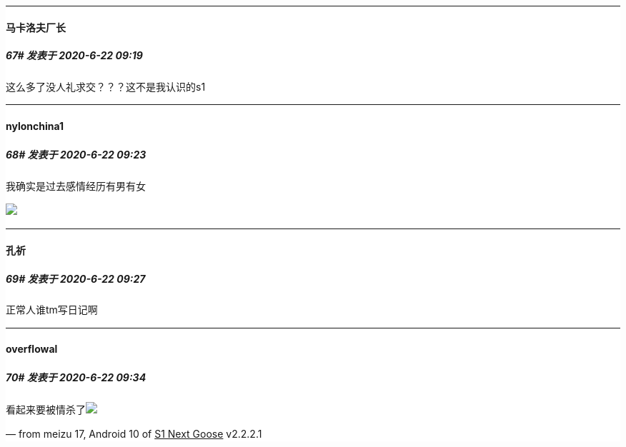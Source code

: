 
*****

####  马卡洛夫厂长  
##### 67#       发表于 2020-6-22 09:19




这么多了没人礼求交？？？这不是我认识的s1







*****

####  nylonchina1  
##### 68#       发表于 2020-6-22 09:23




我确实是过去感情经历有男有女

<img src="https://static.saraba1st.com/image/smiley/face2017/001.png" referrerpolicy="no-referrer">







*****

####  孔祈  
##### 69#       发表于 2020-6-22 09:27




正常人谁tm写日记啊







*****

####  overflowal  
##### 70#       发表于 2020-6-22 09:34




看起来要被情杀了<img src="https://static.saraba1st.com/image/smiley/face2017/002.png" referrerpolicy="no-referrer">

— from meizu 17, Android 10 of [S1 Next Goose](https://pan.baidu.com/s/1mi43uRm) v2.2.2.1






